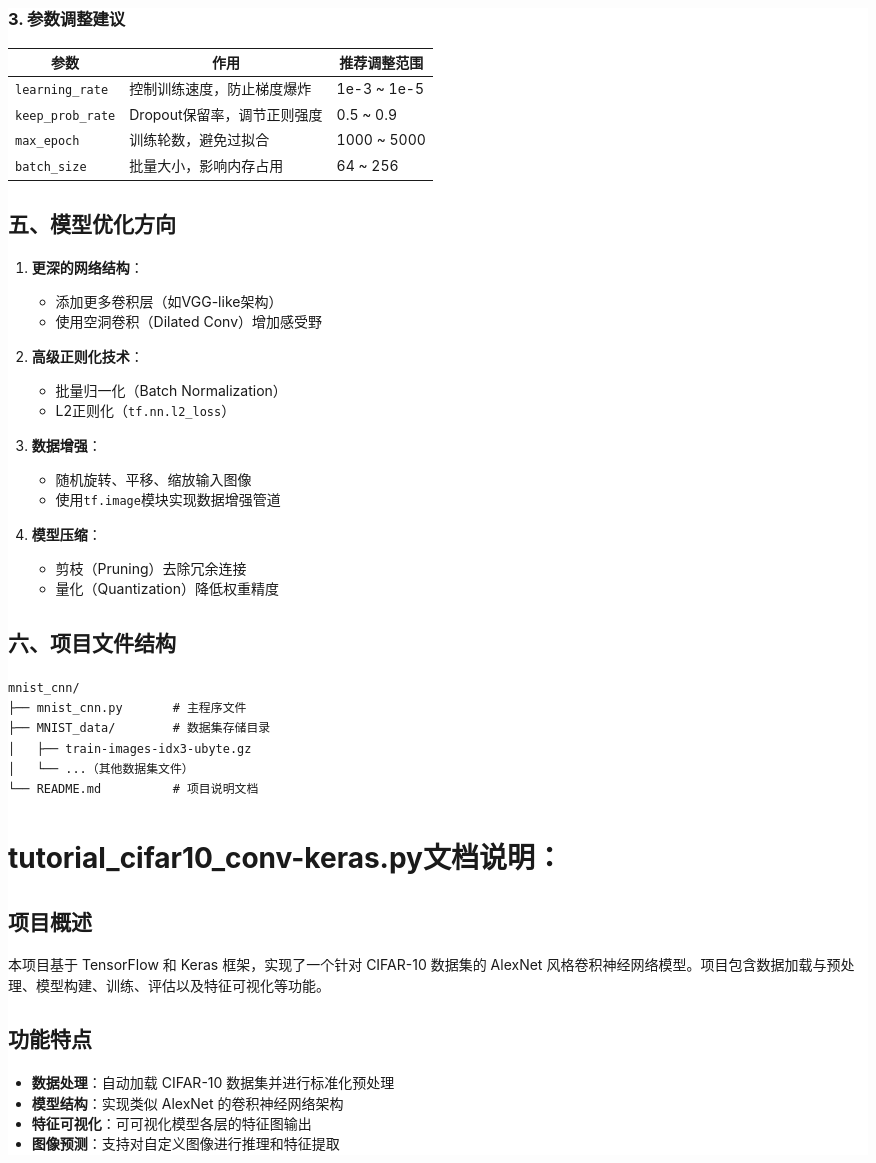 ### 3. 参数调整建议
| 参数          | 作用                          | 推荐调整范围       |
|---------------|-------------------------------|--------------------|
| `learning_rate` | 控制训练速度，防止梯度爆炸    | 1e-3 ~ 1e-5        |
| `keep_prob_rate` | Dropout保留率，调节正则强度   | 0.5 ~ 0.9          |
| `max_epoch`     | 训练轮数，避免过拟合          | 1000 ~ 5000        |
| `batch_size`    | 批量大小，影响内存占用        | 64 ~ 256           |


## 五、模型优化方向
1. **更深的网络结构**：  
   - 添加更多卷积层（如VGG-like架构）
   - 使用空洞卷积（Dilated Conv）增加感受野

2. **高级正则化技术**：  
   - 批量归一化（Batch Normalization）
   - L2正则化（`tf.nn.l2_loss`）

3. **数据增强**：  
   - 随机旋转、平移、缩放输入图像
   - 使用`tf.image`模块实现数据增强管道

4. **模型压缩**：  
   - 剪枝（Pruning）去除冗余连接
   - 量化（Quantization）降低权重精度


## 六、项目文件结构
```
mnist_cnn/
├── mnist_cnn.py       # 主程序文件
├── MNIST_data/        # 数据集存储目录
│   ├── train-images-idx3-ubyte.gz
│   └── ...（其他数据集文件）
└── README.md          # 项目说明文档
```
# tutorial_cifar10_conv-keras.py文档说明：


## 项目概述

本项目基于 TensorFlow 和 Keras 框架，实现了一个针对 CIFAR-10 数据集的 AlexNet 风格卷积神经网络模型。项目包含数据加载与预处理、模型构建、训练、评估以及特征可视化等功能。

## 功能特点

- **数据处理**：自动加载 CIFAR-10 数据集并进行标准化预处理
- **模型结构**：实现类似 AlexNet 的卷积神经网络架构
- **特征可视化**：可可视化模型各层的特征图输出
- **图像预测**：支持对自定义图像进行推理和特征提取
